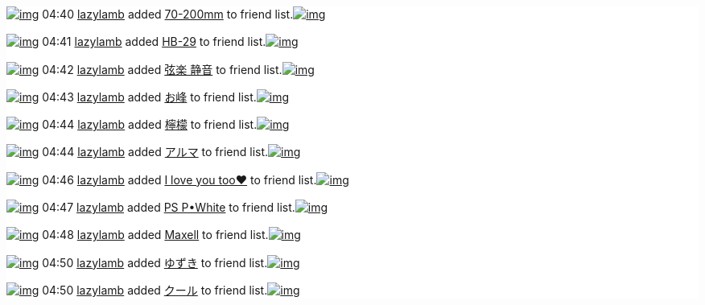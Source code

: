 [![img](http://www.deviantsart.com/2dg9iu0.jpeg)](http://www.barcodekanojo.com/user/369483/lazylamb) 04:40 [lazylamb](http://www.barcodekanojo.com/user/369483/lazylamb) added [70-200mm](http://www.barcodekanojo.com/kanojo/12794/70-200mm) to friend list.[![img](http://www.deviantsart.com/2qncnnj.png)](http://www.barcodekanojo.com/kanojo/12794/70-200mm) 

[![img](http://www.deviantsart.com/2dg9iu0.jpeg)](http://www.barcodekanojo.com/user/369483/lazylamb) 04:41 [lazylamb](http://www.barcodekanojo.com/user/369483/lazylamb) added [HB-29](http://www.barcodekanojo.com/kanojo/12390/HB-29) to friend list.[![img](http://www.deviantsart.com/321g8hn.png)](http://www.barcodekanojo.com/kanojo/12390/HB-29) 

[![img](http://www.deviantsart.com/2dg9iu0.jpeg)](http://www.barcodekanojo.com/user/369483/lazylamb) 04:42 [lazylamb](http://www.barcodekanojo.com/user/369483/lazylamb) added [弦楽 静音](http://www.barcodekanojo.com/kanojo/20466/%E5%BC%A6%E6%A5%BD%20%E9%9D%99%E9%9F%B3) to friend list.[![img](http://www.deviantsart.com/1tt2k5m.png)](http://www.barcodekanojo.com/kanojo/20466/%E5%BC%A6%E6%A5%BD%20%E9%9D%99%E9%9F%B3) 

[![img](http://www.deviantsart.com/2dg9iu0.jpeg)](http://www.barcodekanojo.com/user/369483/lazylamb) 04:43 [lazylamb](http://www.barcodekanojo.com/user/369483/lazylamb) added [お峰](http://www.barcodekanojo.com/kanojo/868210/%E3%81%8A%E5%B3%B0) to friend list.[![img](http://www.deviantsart.com/1pqe377.png)](http://www.barcodekanojo.com/kanojo/868210/%E3%81%8A%E5%B3%B0) 

[![img](http://www.deviantsart.com/2dg9iu0.jpeg)](http://www.barcodekanojo.com/user/369483/lazylamb) 04:44 [lazylamb](http://www.barcodekanojo.com/user/369483/lazylamb) added [檸檬](http://www.barcodekanojo.com/kanojo/23582/%E6%AA%B8%E6%AA%AC) to friend list.[![img](http://www.deviantsart.com/31m7god.png)](http://www.barcodekanojo.com/kanojo/23582/%E6%AA%B8%E6%AA%AC) 

[![img](http://www.deviantsart.com/2dg9iu0.jpeg)](http://www.barcodekanojo.com/user/369483/lazylamb) 04:44 [lazylamb](http://www.barcodekanojo.com/user/369483/lazylamb) added [アルマ](http://www.barcodekanojo.com/kanojo/27290/%E3%82%A2%E3%83%AB%E3%83%9E) to friend list.[![img](http://www.deviantsart.com/5o3ekd.png)](http://www.barcodekanojo.com/kanojo/27290/%E3%82%A2%E3%83%AB%E3%83%9E) 

[![img](http://www.deviantsart.com/2dg9iu0.jpeg)](http://www.barcodekanojo.com/user/369483/lazylamb) 04:46 [lazylamb](http://www.barcodekanojo.com/user/369483/lazylamb) added [I love you too♥](http://www.barcodekanojo.com/kanojo/1615479/I%20love%20you%20too%E2%99%A5) to friend list.[![img](http://www.deviantsart.com/3r3pgci.png)](http://www.barcodekanojo.com/kanojo/1615479/I%20love%20you%20too%E2%99%A5) 

[![img](http://www.deviantsart.com/2dg9iu0.jpeg)](http://www.barcodekanojo.com/user/369483/lazylamb) 04:47 [lazylamb](http://www.barcodekanojo.com/user/369483/lazylamb) added [PS P•White](http://www.barcodekanojo.com/kanojo/20135/PS%20P%E2%80%A2White) to friend list.[![img](http://www.deviantsart.com/13fgg8s.png)](http://www.barcodekanojo.com/kanojo/20135/PS%20P%E2%80%A2White) 

[![img](http://www.deviantsart.com/2dg9iu0.jpeg)](http://www.barcodekanojo.com/user/369483/lazylamb) 04:48 [lazylamb](http://www.barcodekanojo.com/user/369483/lazylamb) added [Maxell](http://www.barcodekanojo.com/kanojo/450039/Maxell) to friend list.[![img](http://www.deviantsart.com/2c5k9tg.png)](http://www.barcodekanojo.com/kanojo/450039/Maxell) 

[![img](http://www.deviantsart.com/2dg9iu0.jpeg)](http://www.barcodekanojo.com/user/369483/lazylamb) 04:50 [lazylamb](http://www.barcodekanojo.com/user/369483/lazylamb) added [ゆずき](http://www.barcodekanojo.com/kanojo/30481/%E3%82%86%E3%81%9A%E3%81%8D) to friend list.[![img](http://www.deviantsart.com/2us8igm.png)](http://www.barcodekanojo.com/kanojo/30481/%E3%82%86%E3%81%9A%E3%81%8D) 

[![img](http://www.deviantsart.com/2dg9iu0.jpeg)](http://www.barcodekanojo.com/user/369483/lazylamb) 04:50 [lazylamb](http://www.barcodekanojo.com/user/369483/lazylamb) added [クール](http://www.barcodekanojo.com/kanojo/1953/%E3%82%AF%E3%83%BC%E3%83%AB) to friend list.[![img](http://www.deviantsart.com/2h10pm2.png)](http://www.barcodekanojo.com/kanojo/1953/%E3%82%AF%E3%83%BC%E3%83%AB) 
